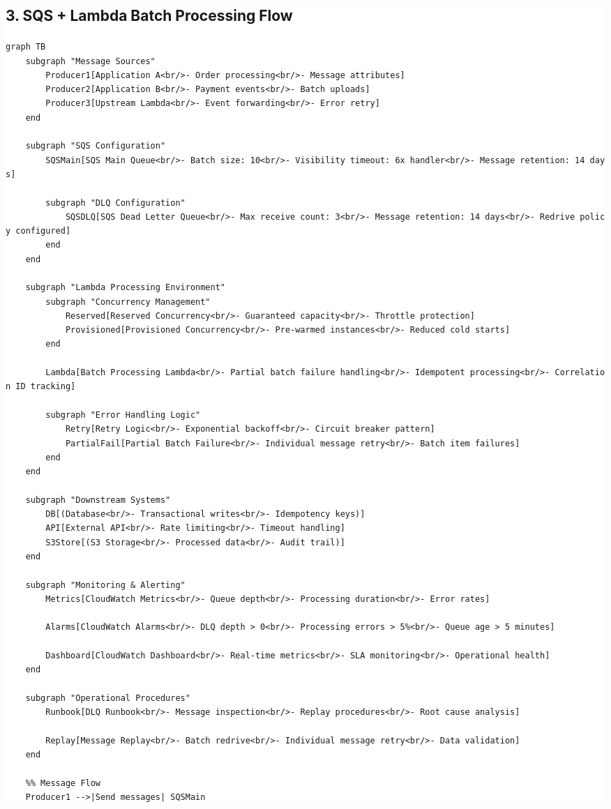 ## 3. SQS + Lambda Batch Processing Flow

```mermaid
graph TB
    subgraph "Message Sources"
        Producer1[Application A<br/>- Order processing<br/>- Message attributes]
        Producer2[Application B<br/>- Payment events<br/>- Batch uploads]
        Producer3[Upstream Lambda<br/>- Event forwarding<br/>- Error retry]
    end
    
    subgraph "SQS Configuration"
        SQSMain[SQS Main Queue<br/>- Batch size: 10<br/>- Visibility timeout: 6x handler<br/>- Message retention: 14 days]
        
        subgraph "DLQ Configuration"
            SQSDLQ[SQS Dead Letter Queue<br/>- Max receive count: 3<br/>- Message retention: 14 days<br/>- Redrive policy configured]
        end
    end
    
    subgraph "Lambda Processing Environment"
        subgraph "Concurrency Management"
            Reserved[Reserved Concurrency<br/>- Guaranteed capacity<br/>- Throttle protection]
            Provisioned[Provisioned Concurrency<br/>- Pre-warmed instances<br/>- Reduced cold starts]
        end
        
        Lambda[Batch Processing Lambda<br/>- Partial batch failure handling<br/>- Idempotent processing<br/>- Correlation ID tracking]
        
        subgraph "Error Handling Logic"
            Retry[Retry Logic<br/>- Exponential backoff<br/>- Circuit breaker pattern]
            PartialFail[Partial Batch Failure<br/>- Individual message retry<br/>- Batch item failures]
        end
    end
    
    subgraph "Downstream Systems"
        DB[(Database<br/>- Transactional writes<br/>- Idempotency keys)]
        API[External API<br/>- Rate limiting<br/>- Timeout handling]
        S3Store[(S3 Storage<br/>- Processed data<br/>- Audit trail)]
    end
    
    subgraph "Monitoring & Alerting"
        Metrics[CloudWatch Metrics<br/>- Queue depth<br/>- Processing duration<br/>- Error rates]
        
        Alarms[CloudWatch Alarms<br/>- DLQ depth > 0<br/>- Processing errors > 5%<br/>- Queue age > 5 minutes]
        
        Dashboard[CloudWatch Dashboard<br/>- Real-time metrics<br/>- SLA monitoring<br/>- Operational health]
    end
    
    subgraph "Operational Procedures"
        Runbook[DLQ Runbook<br/>- Message inspection<br/>- Replay procedures<br/>- Root cause analysis]
        
        Replay[Message Replay<br/>- Batch redrive<br/>- Individual message retry<br/>- Data validation]
    end
    
    %% Message Flow
    Producer1 -->|Send messages| SQSMain
```